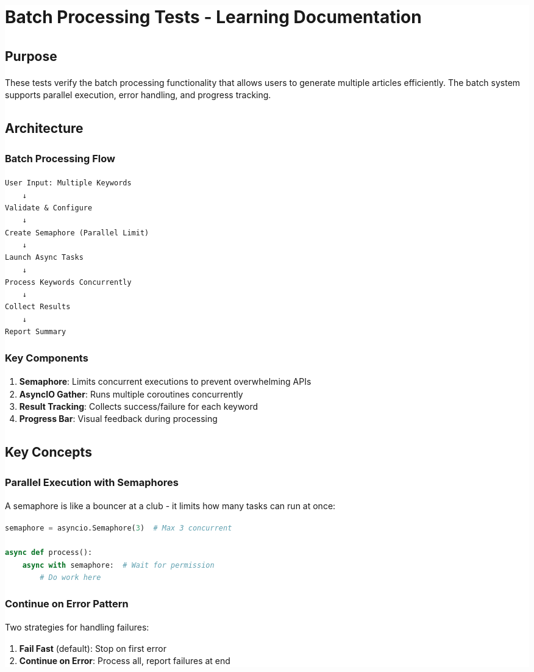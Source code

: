 # Batch Processing Tests - Learning Documentation

## Purpose

These tests verify the batch processing functionality that allows users to generate multiple articles efficiently. The batch system supports parallel execution, error handling, and progress tracking.

## Architecture

### Batch Processing Flow
```
User Input: Multiple Keywords
    ↓
Validate & Configure
    ↓
Create Semaphore (Parallel Limit)
    ↓
Launch Async Tasks
    ↓
Process Keywords Concurrently
    ↓
Collect Results
    ↓
Report Summary
```

### Key Components

1. **Semaphore**: Limits concurrent executions to prevent overwhelming APIs
2. **AsyncIO Gather**: Runs multiple coroutines concurrently
3. **Result Tracking**: Collects success/failure for each keyword
4. **Progress Bar**: Visual feedback during processing

## Key Concepts

### Parallel Execution with Semaphores
A semaphore is like a bouncer at a club - it limits how many tasks can run at once:
```python
semaphore = asyncio.Semaphore(3)  # Max 3 concurrent

async def process():
    async with semaphore:  # Wait for permission
        # Do work here
```

### Continue on Error Pattern
Two strategies for handling failures:
1. **Fail Fast** (default): Stop on first error
2. **Continue on Error**: Process all, report failures at end
